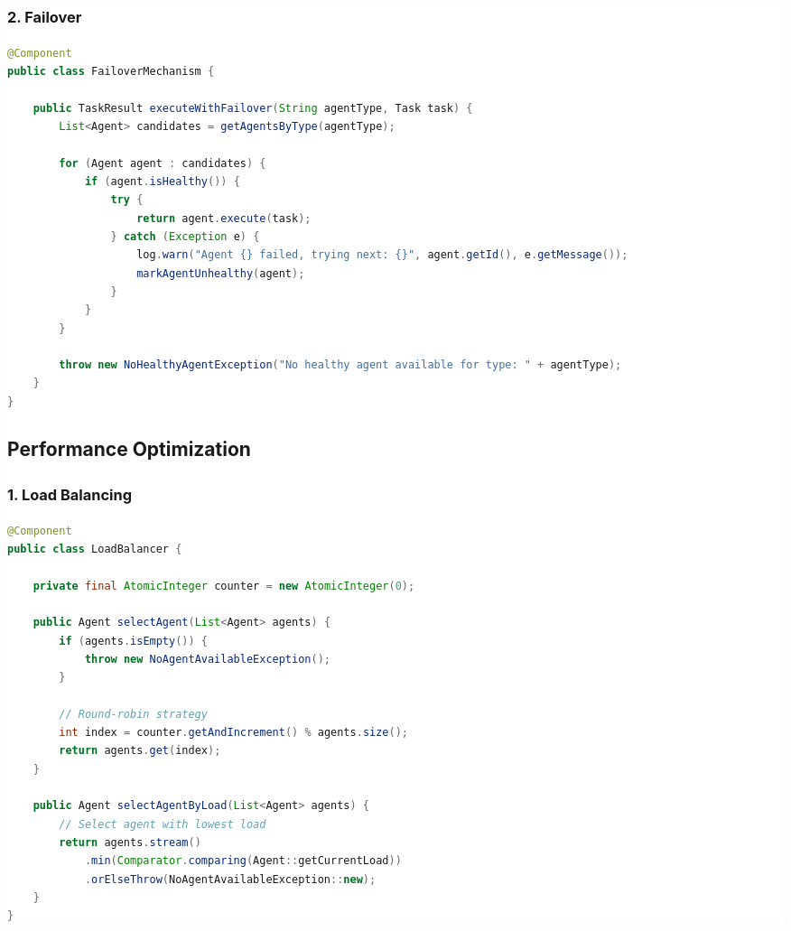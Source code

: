 ### 2. Failover

```java
@Component
public class FailoverMechanism {
    
    public TaskResult executeWithFailover(String agentType, Task task) {
        List<Agent> candidates = getAgentsByType(agentType);
        
        for (Agent agent : candidates) {
            if (agent.isHealthy()) {
                try {
                    return agent.execute(task);
                } catch (Exception e) {
                    log.warn("Agent {} failed, trying next: {}", agent.getId(), e.getMessage());
                    markAgentUnhealthy(agent);
                }
            }
        }
        
        throw new NoHealthyAgentException("No healthy agent available for type: " + agentType);
    }
}
```

## Performance Optimization

### 1. Load Balancing

```java
@Component
public class LoadBalancer {
    
    private final AtomicInteger counter = new AtomicInteger(0);
    
    public Agent selectAgent(List<Agent> agents) {
        if (agents.isEmpty()) {
            throw new NoAgentAvailableException();
        }
        
        // Round-robin strategy
        int index = counter.getAndIncrement() % agents.size();
        return agents.get(index);
    }
    
    public Agent selectAgentByLoad(List<Agent> agents) {
        // Select agent with lowest load
        return agents.stream()
            .min(Comparator.comparing(Agent::getCurrentLoad))
            .orElseThrow(NoAgentAvailableException::new);
    }
}
```
